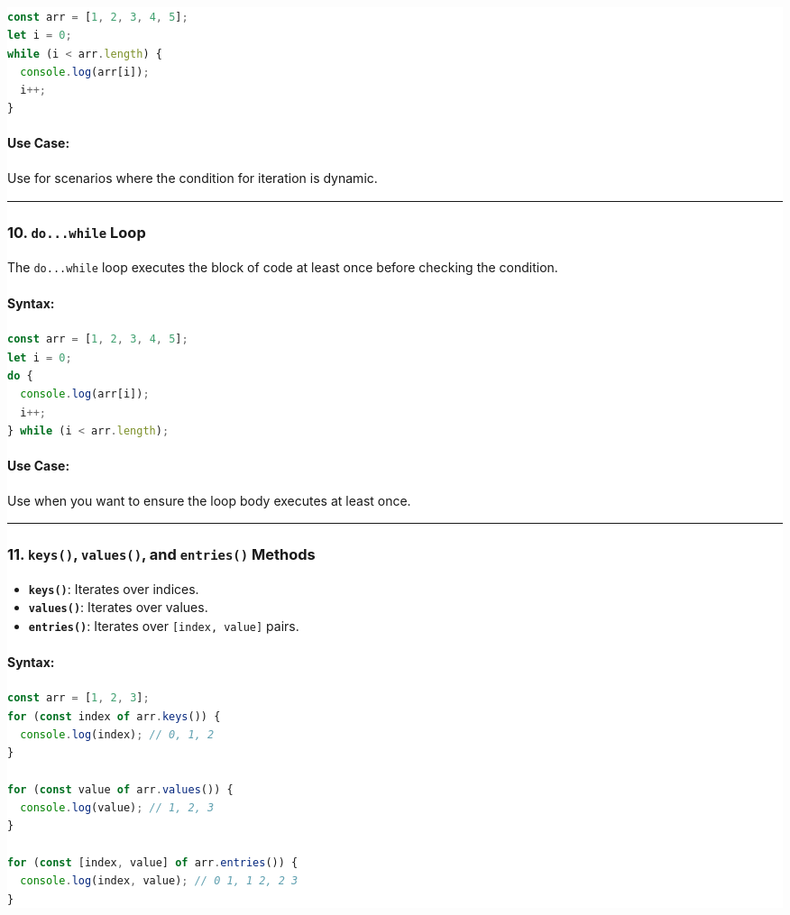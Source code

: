```javascript
const arr = [1, 2, 3, 4, 5];
let i = 0;
while (i < arr.length) {
  console.log(arr[i]);
  i++;
}
```

#### **Use Case:**

Use for scenarios where the condition for iteration is dynamic.

---

### **10. `do...while` Loop**

The `do...while` loop executes the block of code at least once before checking the condition.

#### **Syntax:**

```javascript
const arr = [1, 2, 3, 4, 5];
let i = 0;
do {
  console.log(arr[i]);
  i++;
} while (i < arr.length);
```

#### **Use Case:**

Use when you want to ensure the loop body executes at least once.

---

### **11. `keys()`, `values()`, and `entries()` Methods**

- **`keys()`**: Iterates over indices.
- **`values()`**: Iterates over values.
- **`entries()`**: Iterates over `[index, value]` pairs.

#### **Syntax:**

```javascript
const arr = [1, 2, 3];
for (const index of arr.keys()) {
  console.log(index); // 0, 1, 2
}

for (const value of arr.values()) {
  console.log(value); // 1, 2, 3
}

for (const [index, value] of arr.entries()) {
  console.log(index, value); // 0 1, 1 2, 2 3
}
```
